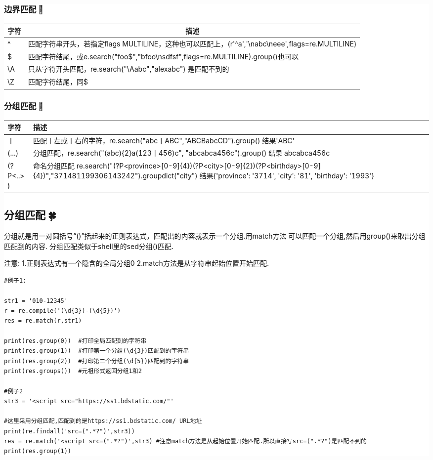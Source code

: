 ### 边界匹配  🍡

| 字符   | 描述                                       |
| ---- | ---------------------------------------- |
| ^    | 匹配字符串开头，若指定flags MULTILINE，这种也可以匹配上，(r'^a','\nabc\neee',flags=re.MULTILINE) |
| $    | 匹配字符结尾，或e.search("foo$","bfoo\nsdfsf",flags=re.MULTILINE).group()也可以 |
| \A   | 只从字符开头匹配，re.search("\Aabc","alexabc") 是匹配不到的 |
| \Z   | 匹配字符结尾，同$                                |

### 分组匹配  🍡

| 字符        | 描述                                       |
| :-------- | :--------------------------------------- |
| 丨        | 匹配丨左或丨右的字符，re.search("abc丨ABC","ABCBabcCD").group() 结果'ABC' |
| (...)     | 分组匹配，re.search("(abc){2}a(123丨456)c", "abcabca456c").group() 结果 abcabca456c |
| (?P\<..>) | 命名分组匹配 re.search("(?P\<province>[0-9]{4})(?P\<city>[0-9]{2})(?P\<birthday>[0-9]{4})","371481199306143242").groupdict("city") 结果{'province': '3714', 'city': '81', 'birthday': '1993'} |


## 分组匹配 🍀

分组就是用一对圆括号“()”括起来的正则表达式，匹配出的内容就表示一个分组.用match方法 可以匹配一个分组,然后用group()来取出分组匹配到的内容.
分组匹配类似于shell里的sed分组()匹配.

注意:
1.正则表达式有一个隐含的全局分组0
2.match方法是从字符串起始位置开始匹配.

```
#例子1:

str1 = '010-12345'
r = re.compile('(\d{3})-(\d{5})')
res = re.match(r,str1)

print(res.group(0))  #打印全局匹配到的字符串
print(res.group(1))  #打印第一个分组(\d{3})匹配到的字符串
print(res.group(2))  #打印第二个分组(\d{5})匹配到的字符串
print(res.groups())  #元祖形式返回分组1和2

#例子2
str3 = '<script src="https://ss1.bdstatic.com/"'

#这里采用分组匹配,匹配到的是https://ss1.bdstatic.com/ URL地址
print(re.findall('src=(".*?")',str3))
res = re.match('<script src=(".*?")',str3) #注意match方法是从起始位置开始匹配.所以直接写src=(".*?")是匹配不到的
print(res.group(1))
```
